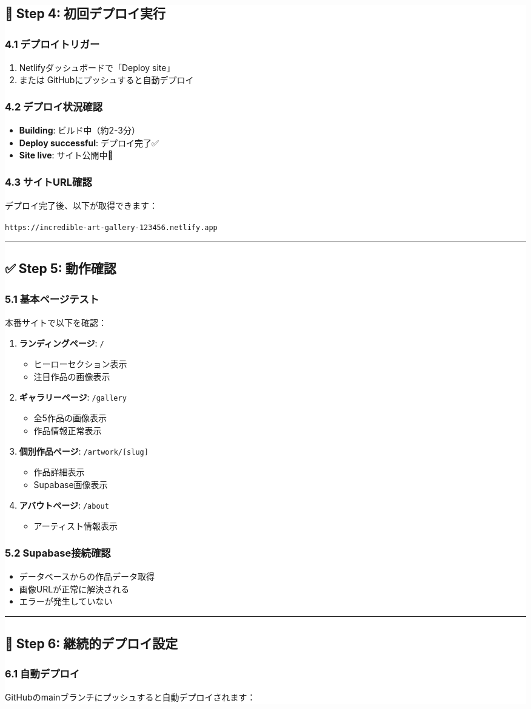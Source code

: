 ## 🎨 **Step 4: 初回デプロイ実行**

### **4.1 デプロイトリガー**
1. Netlifyダッシュボードで「Deploy site」
2. または GitHubにプッシュすると自動デプロイ

### **4.2 デプロイ状況確認**
- **Building**: ビルド中（約2-3分）
- **Deploy successful**: デプロイ完了✅
- **Site live**: サイト公開中🎉

### **4.3 サイトURL確認**
デプロイ完了後、以下が取得できます：
```
https://incredible-art-gallery-123456.netlify.app
```

---

## ✅ **Step 5: 動作確認**

### **5.1 基本ページテスト**
本番サイトで以下を確認：

1. **ランディングページ**: `/` 
   - ヒーローセクション表示
   - 注目作品の画像表示

2. **ギャラリーページ**: `/gallery`
   - 全5作品の画像表示
   - 作品情報正常表示

3. **個別作品ページ**: `/artwork/[slug]`
   - 作品詳細表示
   - Supabase画像表示

4. **アバウトページ**: `/about`
   - アーティスト情報表示

### **5.2 Supabase接続確認**
- データベースからの作品データ取得
- 画像URLが正常に解決される
- エラーが発生していない

---

## 🔄 **Step 6: 継続的デプロイ設定**

### **6.1 自動デプロイ**
GitHubのmainブランチにプッシュすると自動デプロイされます：
